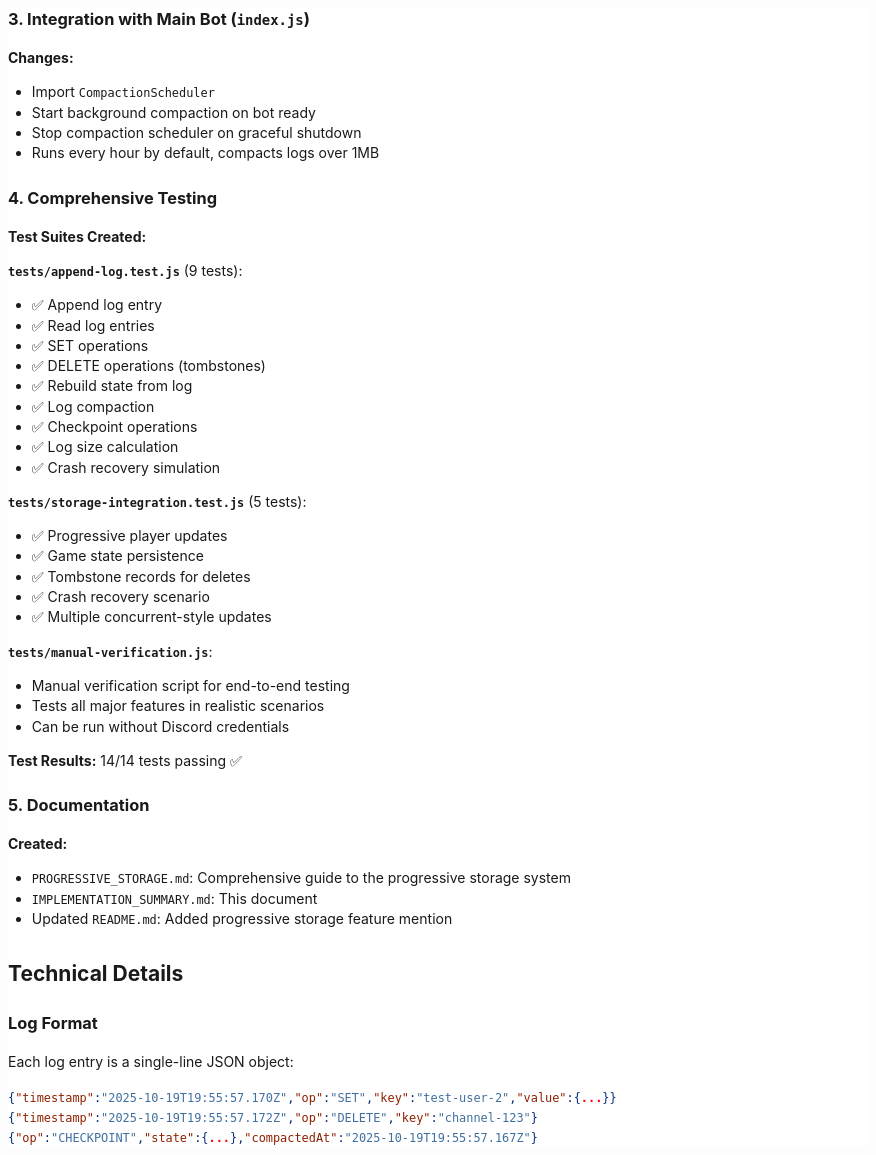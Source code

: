 ### 3. Integration with Main Bot (`index.js`)

**Changes:**
- Import `CompactionScheduler`
- Start background compaction on bot ready
- Stop compaction scheduler on graceful shutdown
- Runs every hour by default, compacts logs over 1MB

### 4. Comprehensive Testing

**Test Suites Created:**

**`tests/append-log.test.js`** (9 tests):
- ✅ Append log entry
- ✅ Read log entries
- ✅ SET operations
- ✅ DELETE operations (tombstones)
- ✅ Rebuild state from log
- ✅ Log compaction
- ✅ Checkpoint operations
- ✅ Log size calculation
- ✅ Crash recovery simulation

**`tests/storage-integration.test.js`** (5 tests):
- ✅ Progressive player updates
- ✅ Game state persistence
- ✅ Tombstone records for deletes
- ✅ Crash recovery scenario
- ✅ Multiple concurrent-style updates

**`tests/manual-verification.js`**:
- Manual verification script for end-to-end testing
- Tests all major features in realistic scenarios
- Can be run without Discord credentials

**Test Results:** 14/14 tests passing ✅

### 5. Documentation

**Created:**
- `PROGRESSIVE_STORAGE.md`: Comprehensive guide to the progressive storage system
- `IMPLEMENTATION_SUMMARY.md`: This document
- Updated `README.md`: Added progressive storage feature mention

## Technical Details

### Log Format

Each log entry is a single-line JSON object:

```json
{"timestamp":"2025-10-19T19:55:57.170Z","op":"SET","key":"test-user-2","value":{...}}
{"timestamp":"2025-10-19T19:55:57.172Z","op":"DELETE","key":"channel-123"}
{"op":"CHECKPOINT","state":{...},"compactedAt":"2025-10-19T19:55:57.167Z"}
```
